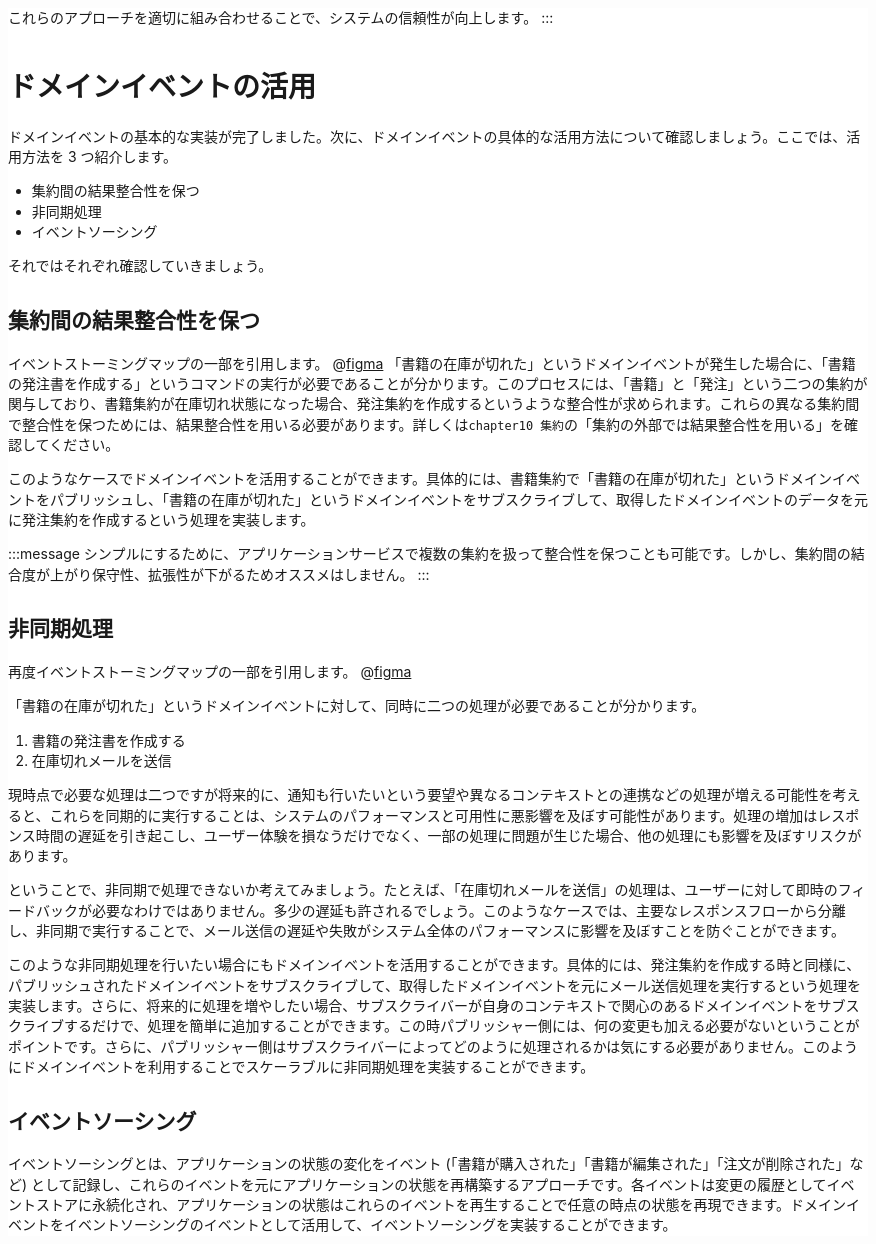 これらのアプローチを適切に組み合わせることで、システムの信頼性が向上します。
:::

# ドメインイベントの活用

ドメインイベントの基本的な実装が完了しました。次に、ドメインイベントの具体的な活用方法について確認しましょう。ここでは、活用方法を 3 つ紹介します。

- 集約間の結果整合性を保つ
- 非同期処理
- イベントソーシング

それではそれぞれ確認していきましょう。

## 集約間の結果整合性を保つ

イベントストーミングマップの一部を引用します。
@[figma](https://www.figma.com/file/g04nAogGCGgM62IKXHUSLT/Online-bookstore?type=whiteboard&node-id=4042-1099&t=6WUO3TJnvErmBTAL-0)
「書籍の在庫が切れた」というドメインイベントが発生した場合に、「書籍の発注書を作成する」というコマンドの実行が必要であることが分かります。このプロセスには、「書籍」と「発注」という二つの集約が関与しており、書籍集約が在庫切れ状態になった場合、発注集約を作成するというような整合性が求められます。これらの異なる集約間で整合性を保つためには、結果整合性を用いる必要があります。詳しくは`chapter10 集約`の「集約の外部では結果整合性を用いる」を確認してください。

このようなケースでドメインイベントを活用することができます。具体的には、書籍集約で「書籍の在庫が切れた」というドメインイベントをパブリッシュし、「書籍の在庫が切れた」というドメインイベントをサブスクライブして、取得したドメインイベントのデータを元に発注集約を作成するという処理を実装します。

:::message
シンプルにするために、アプリケーションサービスで複数の集約を扱って整合性を保つことも可能です。しかし、集約間の結合度が上がり保守性、拡張性が下がるためオススメはしません。
:::

## 非同期処理

再度イベントストーミングマップの一部を引用します。
@[figma](https://www.figma.com/file/g04nAogGCGgM62IKXHUSLT/Online-bookstore?type=whiteboard&node-id=4190-2032&t=6WUO3TJnvErmBTAL-0)

「書籍の在庫が切れた」というドメインイベントに対して、同時に二つの処理が必要であることが分かります。

1. 書籍の発注書を作成する
2. 在庫切れメールを送信

現時点で必要な処理は二つですが将来的に、通知も行いたいという要望や異なるコンテキストとの連携などの処理が増える可能性を考えると、これらを同期的に実行することは、システムのパフォーマンスと可用性に悪影響を及ぼす可能性があります。処理の増加はレスポンス時間の遅延を引き起こし、ユーザー体験を損なうだけでなく、一部の処理に問題が生じた場合、他の処理にも影響を及ぼすリスクがあります。

ということで、非同期で処理できないか考えてみましょう。たとえば、「在庫切れメールを送信」の処理は、ユーザーに対して即時のフィードバックが必要なわけではありません。多少の遅延も許されるでしょう。このようなケースでは、主要なレスポンスフローから分離し、非同期で実行することで、メール送信の遅延や失敗がシステム全体のパフォーマンスに影響を及ぼすことを防ぐことができます。

このような非同期処理を行いたい場合にもドメインイベントを活用することができます。具体的には、発注集約を作成する時と同様に、パブリッシュされたドメインイベントをサブスクライブして、取得したドメインイベントを元にメール送信処理を実行するという処理を実装します。さらに、将来的に処理を増やしたい場合、サブスクライバーが自身のコンテキストで関心のあるドメインイベントをサブスクライブするだけで、処理を簡単に追加することができます。この時パブリッシャー側には、何の変更も加える必要がないということがポイントです。さらに、パブリッシャー側はサブスクライバーによってどのように処理されるかは気にする必要がありません。このようにドメインイベントを利用することでスケーラブルに非同期処理を実装することができます。

## イベントソーシング

イベントソーシングとは、アプリケーションの状態の変化をイベント (「書籍が購入された」「書籍が編集された」「注文が削除された」など) として記録し、これらのイベントを元にアプリケーションの状態を再構築するアプローチです。各イベントは変更の履歴としてイベントストアに永続化され、アプリケーションの状態はこれらのイベントを再生することで任意の時点の状態を再現できます。ドメインイベントをイベントソーシングのイベントとして活用して、イベントソーシングを実装することができます。
